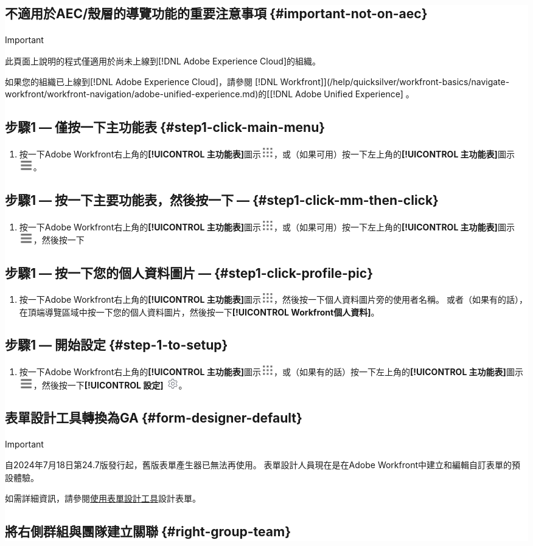 ## 不適用於AEC/殼層的導覽功能的重要注意事項 {#important-not-on-aec}

>[!IMPORTANT]
>
>此頁面上說明的程式僅適用於尚未上線到[!DNL Adobe Experience Cloud]的組織。
>
> 如果您的組織已上線到[!DNL Adobe Experience Cloud]，請參閱 [!DNL Workfront]](/help/quicksilver/workfront-basics/navigate-workfront/workfront-navigation/adobe-unified-experience.md)的[[!DNL Adobe Unified Experience] 。

## 步驟1 — 僅按一下主功能表 {#step1-click-main-menu}

1. 按一下Adobe Workfront右上角的&#x200B;**[!UICONTROL 主功能表]**&#x200B;圖示![主功能表](/help/_includes/assets/main-menu-icon.png)，或（如果可用）按一下左上角的&#x200B;**[!UICONTROL 主功能表]**&#x200B;圖示![主功能表](/help/_includes/assets/main-menu-icon-left-nav.png)。

## 步驟1 — 按一下主要功能表，然後按一下 —  {#step1-click-mm-then-click}

1. 按一下Adobe Workfront右上角的&#x200B;**[!UICONTROL 主功能表]**&#x200B;圖示![主功能表](/help/_includes/assets/main-menu-icon.png)，或（如果可用）按一下左上角的&#x200B;**[!UICONTROL 主功能表]**&#x200B;圖示![主功能表](/help/_includes/assets/main-menu-icon-left-nav.png)，然後按一下

## 步驟1 — 按一下您的個人資料圖片 —  {#step1-click-profile-pic}

1. 按一下Adobe Workfront右上角的&#x200B;**[!UICONTROL 主功能表]**&#x200B;圖示![主功能表](/help/_includes/assets/main-menu-icon.png)，然後按一下個人資料圖片旁的使用者名稱。 或者（如果有的話），在頂端導覽區域中按一下您的個人資料圖片，然後按一下&#x200B;**[!UICONTROL Workfront個人資料]**。



## 步驟1 — 開始設定 {#step-1-to-setup}

1. 按一下Adobe Workfront右上角的&#x200B;**[!UICONTROL 主功能表]**&#x200B;圖示![主功能表](/help/_includes/assets/main-menu-icon.png)，或（如果有的話）按一下左上角的&#x200B;**[!UICONTROL 主功能表]**&#x200B;圖示![主功能表](/help/_includes/assets/main-menu-icon-left-nav.png)，然後按一下&#x200B;**[!UICONTROL 設定]** ![設定圖示](/help/_includes/assets/gear-icon-setup.png)。

## 表單設計工具轉換為GA {#form-designer-default}

>[!IMPORTANT]
>
>自2024年7月18日第24.7版發行起，舊版表單產生器已無法再使用。 表單設計人員現在是在Adobe Workfront中建立和編輯自訂表單的預設體驗。
>
>如需詳細資訊，請參閱[使用表單設計工具](/help/quicksilver/administration-and-setup/customize-workfront/create-manage-custom-forms/form-designer/design-a-form/design-a-form.md)設計表單。

## 將右側群組與團隊建立關聯 {#right-group-team}
